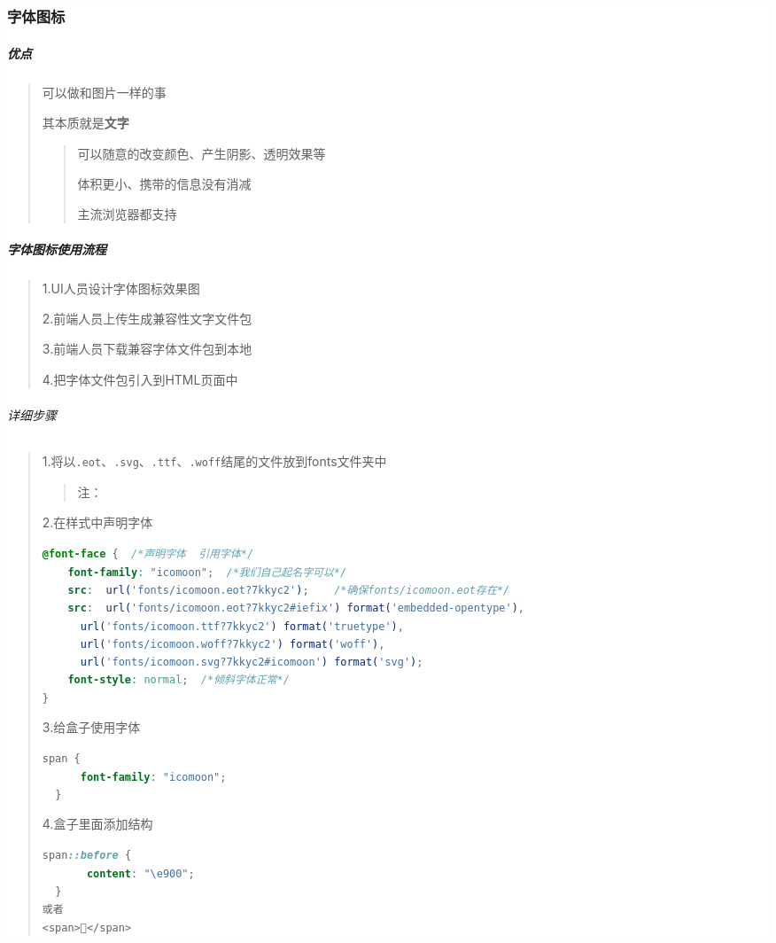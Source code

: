 ### 字体图标

##### 优点

> 可以做和图片一样的事
>
> 其本质就是**文字**
>
> > 可以随意的改变颜色、产生阴影、透明效果等
> >
> > 体积更小、携带的信息没有消减
> >
> > 主流浏览器都支持

##### 字体图标使用流程

> 1.UI人员设计字体图标效果图
>
> 2.前端人员上传生成兼容性文字文件包
>
> 3.前端人员下载兼容字体文件包到本地
>
> 4.把字体文件包引入到HTML页面中

###### 详细步骤

> 1.将以`.eot`、`.svg`、`.ttf`、`.woff`结尾的文件放到fonts文件夹中
>
> > 注：
>
> 2.在样式中声明字体
>
> ```css
> @font-face {  /*声明字体  引用字体*/
> 	  font-family: "icomoon";  /*我们自己起名字可以*/
> 	  src:  url('fonts/icomoon.eot?7kkyc2');	/*确保fonts/icomoon.eot存在*/
> 	  src:  url('fonts/icomoon.eot?7kkyc2#iefix') format('embedded-opentype'),
> 	    url('fonts/icomoon.ttf?7kkyc2') format('truetype'),
> 	    url('fonts/icomoon.woff?7kkyc2') format('woff'),
> 	    url('fonts/icomoon.svg?7kkyc2#icomoon') format('svg');
> 	  font-style: normal;  /*倾斜字体正常*/
> }
> ```
>
> 3.给盒子使用字体
>
> ```css
> span {
> 		font-family: "icomoon";
> 	}
> ```
>
> 4.盒子里面添加结构
>
> ```css
> span::before {
> 		 content: "\e900";
> 	}
> 或者  
> <span></span>  
> ```
